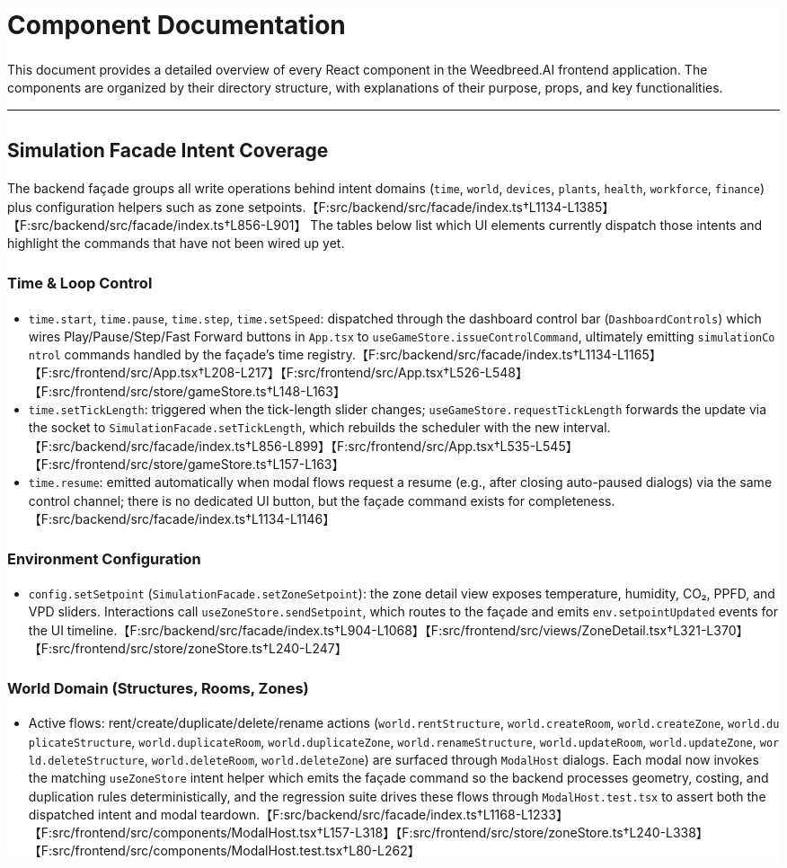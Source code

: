 # Component Documentation

This document provides a detailed overview of every React component in the Weedbreed.AI frontend application. The components are organized by their directory structure, with explanations of their purpose, props, and key functionalities.

---

## Simulation Facade Intent Coverage

The backend façade groups all write operations behind intent domains (`time`, `world`, `devices`, `plants`, `health`, `workforce`, `finance`) plus configuration helpers such as zone setpoints.【F:src/backend/src/facade/index.ts†L1134-L1385】【F:src/backend/src/facade/index.ts†L856-L901】 The tables below list which UI elements currently dispatch those intents and highlight the commands that have not been wired up yet.

### Time & Loop Control

- `time.start`, `time.pause`, `time.step`, `time.setSpeed`: dispatched through the dashboard control bar (`DashboardControls`) which wires Play/Pause/Step/Fast Forward buttons in `App.tsx` to `useGameStore.issueControlCommand`, ultimately emitting `simulationControl` commands handled by the façade’s time registry.【F:src/backend/src/facade/index.ts†L1134-L1165】【F:src/frontend/src/App.tsx†L208-L217】【F:src/frontend/src/App.tsx†L526-L548】【F:src/frontend/src/store/gameStore.ts†L148-L163】
- `time.setTickLength`: triggered when the tick-length slider changes; `useGameStore.requestTickLength` forwards the update via the socket to `SimulationFacade.setTickLength`, which rebuilds the scheduler with the new interval.【F:src/backend/src/facade/index.ts†L856-L899】【F:src/frontend/src/App.tsx†L535-L545】【F:src/frontend/src/store/gameStore.ts†L157-L163】
- `time.resume`: emitted automatically when modal flows request a resume (e.g., after closing auto-paused dialogs) via the same control channel; there is no dedicated UI button, but the façade command exists for completeness.【F:src/backend/src/facade/index.ts†L1134-L1146】

### Environment Configuration

- `config.setSetpoint` (`SimulationFacade.setZoneSetpoint`): the zone detail view exposes temperature, humidity, CO₂, PPFD, and VPD sliders. Interactions call `useZoneStore.sendSetpoint`, which routes to the façade and emits `env.setpointUpdated` events for the UI timeline.【F:src/backend/src/facade/index.ts†L904-L1068】【F:src/frontend/src/views/ZoneDetail.tsx†L321-L370】【F:src/frontend/src/store/zoneStore.ts†L240-L247】

### World Domain (Structures, Rooms, Zones)

- Active flows: rent/create/duplicate/delete/rename actions (`world.rentStructure`, `world.createRoom`, `world.createZone`, `world.duplicateStructure`, `world.duplicateRoom`, `world.duplicateZone`, `world.renameStructure`, `world.updateRoom`, `world.updateZone`, `world.deleteStructure`, `world.deleteRoom`, `world.deleteZone`) are surfaced through `ModalHost` dialogs. Each modal now invokes the matching `useZoneStore` intent helper which emits the façade command so the backend processes geometry, costing, and duplication rules deterministically, and the regression suite drives these flows through `ModalHost.test.tsx` to assert both the dispatched intent and modal teardown.【F:src/backend/src/facade/index.ts†L1168-L1233】【F:src/frontend/src/components/ModalHost.tsx†L157-L318】【F:src/frontend/src/store/zoneStore.ts†L240-L338】【F:src/frontend/src/components/ModalHost.test.tsx†L80-L262】
